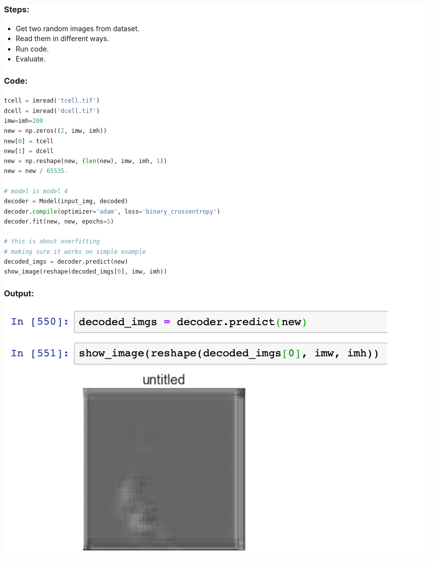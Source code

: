 ### Steps:
* Get two random images from dataset.
* Read them in different ways.
* Run code.
* Evaluate.

### Code:
```python
tcell = imread('tcell.tif')
dcell = imread('dcell.tif')
imw=imh=200
new = np.zeros((2, imw, imh))
new[0] = tcell
new[1] = dcell
new = np.reshape(new, (len(new), imw, imh, 1))
new = new / 65535.

# model is model 4
decoder = Model(input_img, decoded)
decoder.compile(optimizer='adam', loss='binary_crossentropy')
decoder.fit(new, new, epochs=5)

# this is about overfitting
# making sure it works on simple example
decoded_imgs = decoder.predict(new)
show_image(reshape(decoded_imgs[0], imw, imh))
```

### Output:

![changed preprocessing output](results/autoencoder/preprocessed_output.png)
